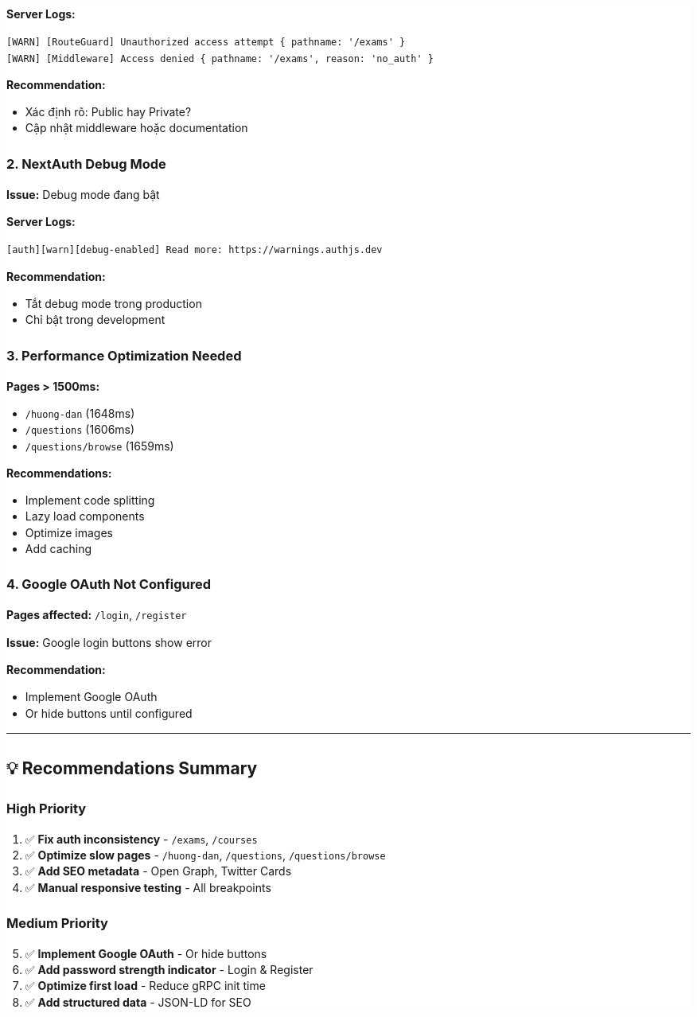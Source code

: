 **Server Logs:**
```
[WARN] [RouteGuard] Unauthorized access attempt { pathname: '/exams' }
[WARN] [Middleware] Access denied { pathname: '/exams', reason: 'no_auth' }
```

**Recommendation:**
- Xác định rõ: Public hay Private?
- Cập nhật middleware hoặc documentation

### 2. NextAuth Debug Mode
**Issue:** Debug mode đang bật

**Server Logs:**
```
[auth][warn][debug-enabled] Read more: https://warnings.authjs.dev
```

**Recommendation:**
- Tắt debug mode trong production
- Chỉ bật trong development

### 3. Performance Optimization Needed
**Pages > 1500ms:**
- `/huong-dan` (1648ms)
- `/questions` (1606ms)
- `/questions/browse` (1659ms)

**Recommendations:**
- Implement code splitting
- Lazy load components
- Optimize images
- Add caching

### 4. Google OAuth Not Configured
**Pages affected:** `/login`, `/register`

**Issue:** Google login buttons show error

**Recommendation:**
- Implement Google OAuth
- Or hide buttons until configured

---

## 💡 Recommendations Summary

### High Priority
1. ✅ **Fix auth inconsistency** - `/exams`, `/courses`
2. ✅ **Optimize slow pages** - `/huong-dan`, `/questions`, `/questions/browse`
3. ✅ **Add SEO metadata** - Open Graph, Twitter Cards
4. ✅ **Manual responsive testing** - All breakpoints

### Medium Priority
5. ✅ **Implement Google OAuth** - Or hide buttons
6. ✅ **Add password strength indicator** - Login & Register
7. ✅ **Optimize first load** - Reduce gRPC init time
8. ✅ **Add structured data** - JSON-LD for SEO
